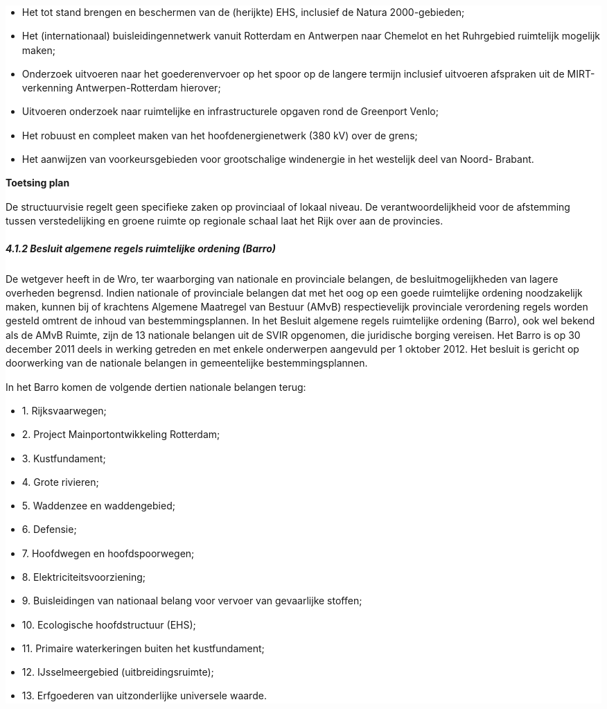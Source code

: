 * Het tot stand brengen en beschermen van de (herijkte) EHS, inclusief de Natura 2000\-gebieden;

* Het (internationaal) buisleidingennetwerk vanuit Rotterdam en Antwerpen naar Chemelot en het Ruhrgebied ruimtelijk mogelijk maken;

* Onderzoek uitvoeren naar het goederenvervoer op het spoor op de langere termijn inclusief uitvoeren afspraken uit de MIRT\-verkenning Antwerpen\-Rotterdam hierover;

* Uitvoeren onderzoek naar ruimtelijke en infrastructurele opgaven rond de Greenport Venlo;

* Het robuust en compleet maken van het hoofdenergienetwerk (380 kV) over de grens;

* Het aanwijzen van voorkeursgebieden voor grootschalige windenergie in het westelijk deel van Noord\- Brabant.

**Toetsing plan**

De structuurvisie regelt geen specifieke zaken op provinciaal of lokaal niveau. De verantwoordelijkheid voor de afstemming tussen verstedelijking en groene ruimte op regionale schaal laat het Rijk over aan de provincies.

##### 4\.1\.2 Besluit algemene regels ruimtelijke ordening (Barro)

De wetgever heeft in de Wro, ter waarborging van nationale en provinciale belangen, de besluitmogelijkheden van lagere overheden begrensd. Indien nationale of provinciale belangen dat met het oog op een goede ruimtelijke ordening noodzakelijk maken, kunnen bij of krachtens Algemene Maatregel van Bestuur (AMvB) respectievelijk provinciale verordening regels worden gesteld omtrent de inhoud van bestemmingsplannen. In het Besluit algemene regels ruimtelijke ordening (Barro), ook wel bekend als de AMvB Ruimte, zijn de 13 nationale belangen uit de SVIR opgenomen, die juridische borging vereisen. Het Barro is op 30 december 2011 deels in werking getreden en met enkele onderwerpen aangevuld per 1 oktober 2012\. Het besluit is gericht op doorwerking van de nationale belangen in gemeentelijke bestemmingsplannen.

In het Barro komen de volgende dertien nationale belangen terug:

* 1\. Rijksvaarwegen;

* 2\. Project Mainportontwikkeling Rotterdam;

* 3\. Kustfundament;

* 4\. Grote rivieren;

* 5\. Waddenzee en waddengebied;

* 6\. Defensie;

* 7\. Hoofdwegen en hoofdspoorwegen;

* 8\. Elektriciteitsvoorziening;

* 9\. Buisleidingen van nationaal belang voor vervoer van gevaarlijke stoffen;

* 10\. Ecologische hoofdstructuur (EHS);

* 11\. Primaire waterkeringen buiten het kustfundament;

* 12\. IJsselmeergebied (uitbreidingsruimte);

* 13\. Erfgoederen van uitzonderlijke universele waarde.
